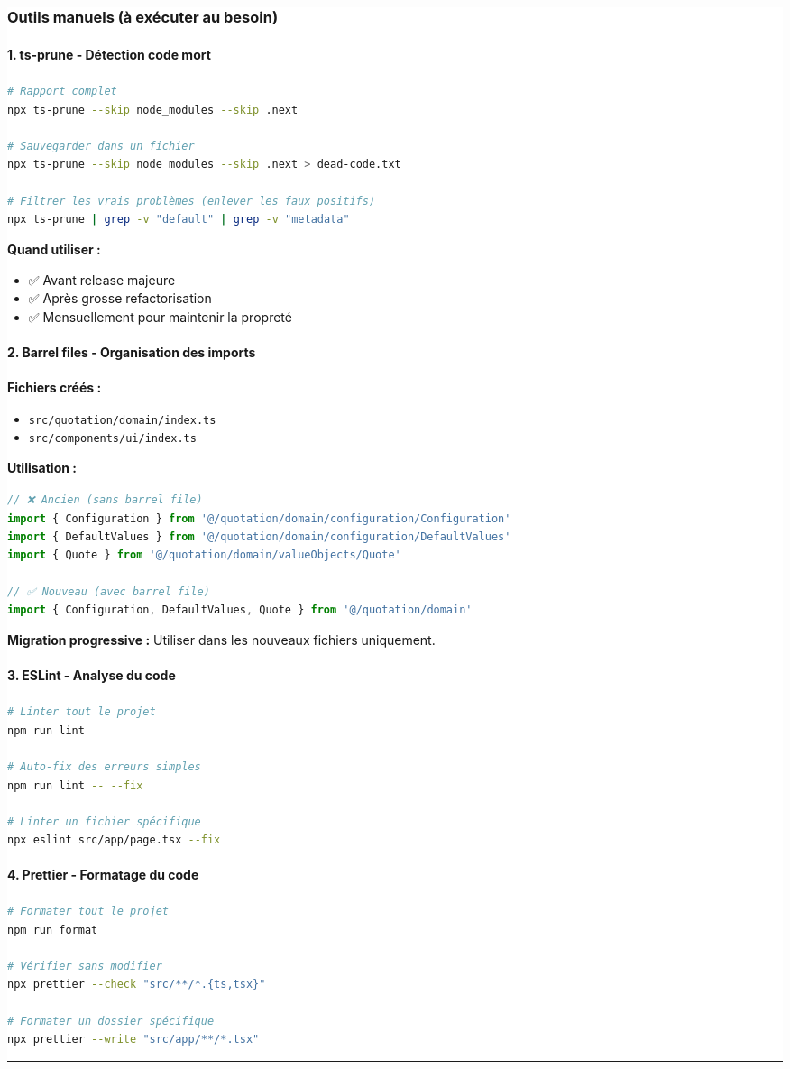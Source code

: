 ### Outils manuels (à exécuter au besoin)

#### 1. **ts-prune** - Détection code mort

```bash
# Rapport complet
npx ts-prune --skip node_modules --skip .next

# Sauvegarder dans un fichier
npx ts-prune --skip node_modules --skip .next > dead-code.txt

# Filtrer les vrais problèmes (enlever les faux positifs)
npx ts-prune | grep -v "default" | grep -v "metadata"
```

**Quand utiliser :**
- ✅ Avant release majeure
- ✅ Après grosse refactorisation
- ✅ Mensuellement pour maintenir la propreté

#### 2. **Barrel files** - Organisation des imports

**Fichiers créés :**
- `src/quotation/domain/index.ts`
- `src/components/ui/index.ts`

**Utilisation :**
```typescript
// ❌ Ancien (sans barrel file)
import { Configuration } from '@/quotation/domain/configuration/Configuration'
import { DefaultValues } from '@/quotation/domain/configuration/DefaultValues'
import { Quote } from '@/quotation/domain/valueObjects/Quote'

// ✅ Nouveau (avec barrel file)
import { Configuration, DefaultValues, Quote } from '@/quotation/domain'
```

**Migration progressive :** Utiliser dans les nouveaux fichiers uniquement.

#### 3. **ESLint** - Analyse du code

```bash
# Linter tout le projet
npm run lint

# Auto-fix des erreurs simples
npm run lint -- --fix

# Linter un fichier spécifique
npx eslint src/app/page.tsx --fix
```

#### 4. **Prettier** - Formatage du code

```bash
# Formater tout le projet
npm run format

# Vérifier sans modifier
npx prettier --check "src/**/*.{ts,tsx}"

# Formater un dossier spécifique
npx prettier --write "src/app/**/*.tsx"
```

---